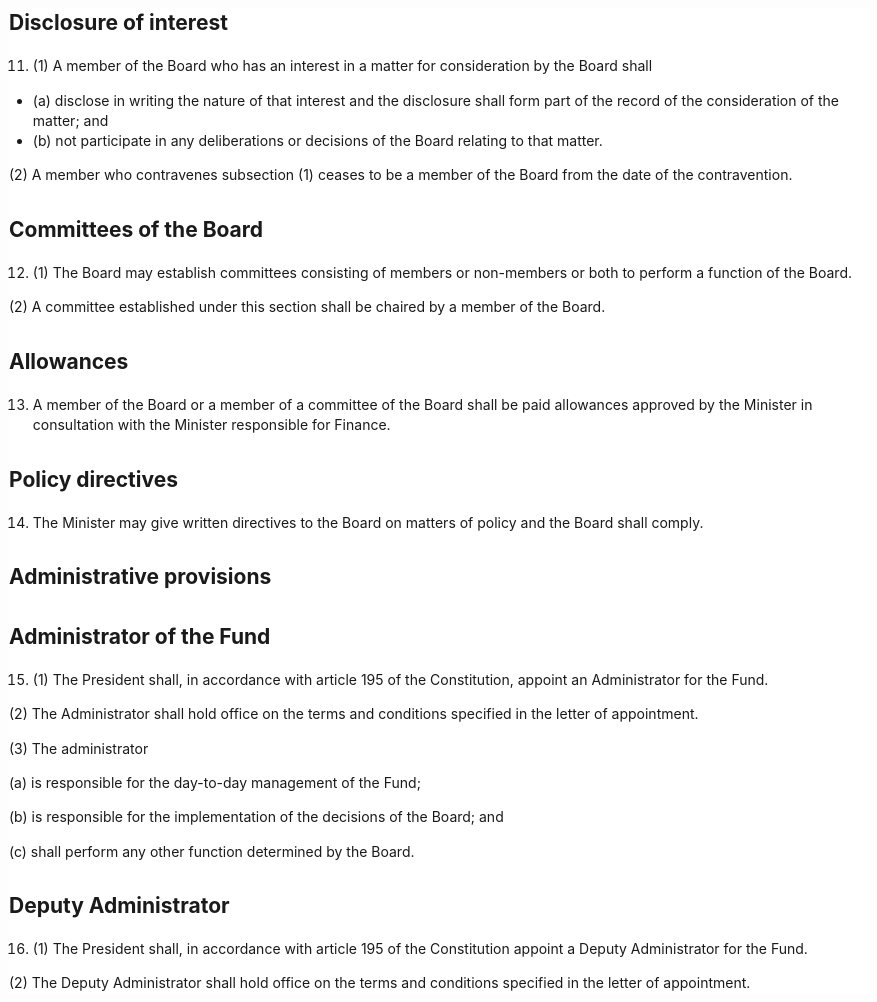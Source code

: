 ## Disclosure of interest

11. (1) A member of the Board who has an interest in a matter for consideration by the Board shall

- (a) disclose in writing the nature of that interest and the disclosure shall form part of the record of the consideration of the matter; and
- (b) not participate in any deliberations or decisions of the Board relating to that matter.

(2)  A member who contravenes subsection (1) ceases to be a member of the Board from the date of the contravention.

## Committees of the Board

12. (1) The Board may establish committees consisting of members or non-members or both to perform a function of the Board.

(2) A committee established under this section shall be chaired by a member of the Board.

## Allowances

13. A member of the Board or a member of a committee of the Board shall be paid allowances  approved  by  the  Minister  in  consultation  with  the  Minister  responsible  for Finance.

## Policy directives

14. The Minister may give written directives to the Board on matters of policy and the Board shall comply.

## Administrative provisions

## Administrator of the Fund

15. (1) The President shall, in accordance with article 195 of the Constitution, appoint an Administrator for the Fund.

(2) The Administrator shall hold office on the terms and conditions specified in the letter of appointment.

(3) The administrator

(a) is responsible for the day-to-day management of the Fund;

(b) is responsible for the implementation of the decisions of the Board; and

(c) shall perform any other function determined by the Board.

## Deputy Administrator

16. (1) The President shall, in accordance with article 195 of the Constitution appoint a Deputy Administrator for the Fund.

(2) The Deputy Administrator shall hold office on the terms and conditions specified in the letter of appointment.
